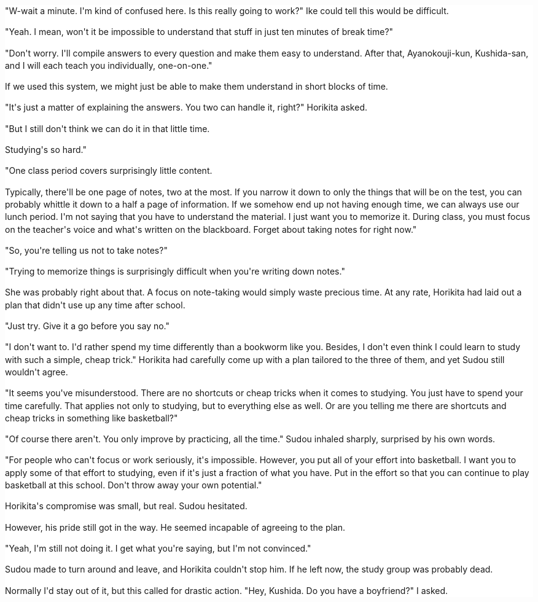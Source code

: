 "W-wait a minute. I'm kind of confused here. Is this really going to work?" Ike could tell this would be difficult.

"Yeah. I mean, won't it be impossible to understand that stuff in just ten minutes of break time?"

"Don't worry. I'll compile answers to every question and make them easy to understand. After that, Ayanokouji-kun, Kushida-san, and I will each teach you individually, one-on-one."

If we used this system, we might just be able to make them understand in short blocks of time.

"It's just a matter of explaining the answers. You two can handle it, right?" Horikita asked.

"But I still don't think we can do it in that little time.

Studying's so hard."

"One class period covers surprisingly little content.

Typically, there'll be one page of notes, two at the most. If you narrow it down to only the things that will be on the test, you can probably whittle it down to a half a page of information. If we somehow end up not having enough time, we can always use our lunch period. I'm not saying that you have to understand the material. I just want you to memorize it. During class, you must focus on the teacher's voice and what's written on the blackboard. Forget about taking notes for right now."

"So, you're telling us not to take notes?"

"Trying to memorize things is surprisingly difficult when you're writing down notes."

She was probably right about that. A focus on note-taking would simply waste precious time. At any rate, Horikita had laid out a plan that didn't use up any time after school.

"Just try. Give it a go before you say no."

"I don't want to. I'd rather spend my time differently than a bookworm like you. Besides, I don't even think I could learn to study with such a simple, cheap trick." Horikita had carefully come up with a plan tailored to the three of them, and yet Sudou still wouldn't agree.

"It seems you've misunderstood. There are no shortcuts or cheap tricks when it comes to studying. You just have to spend your time carefully. That applies not only to studying, but to everything else as well. Or are you telling me there are shortcuts and cheap tricks in something like basketball?"

"Of course there aren't. You only improve by practicing, all the time." Sudou inhaled sharply, surprised by his own words.

"For people who can't focus or work seriously, it's impossible. However, you put all of your effort into basketball. I want you to apply some of that effort to studying, even if it's just a fraction of what you have. Put in the effort so that you can continue to play basketball at this school. Don't throw away your own potential."

Horikita's compromise was small, but real. Sudou hesitated.

However, his pride still got in the way. He seemed incapable of agreeing to the plan.

"Yeah, I'm still not doing it. I get what you're saying, but I'm not convinced."

Sudou made to turn around and leave, and Horikita couldn't stop him. If he left now, the study group was probably dead.

Normally I'd stay out of it, but this called for drastic action. "Hey, Kushida. Do you have a boyfriend?" I asked.
